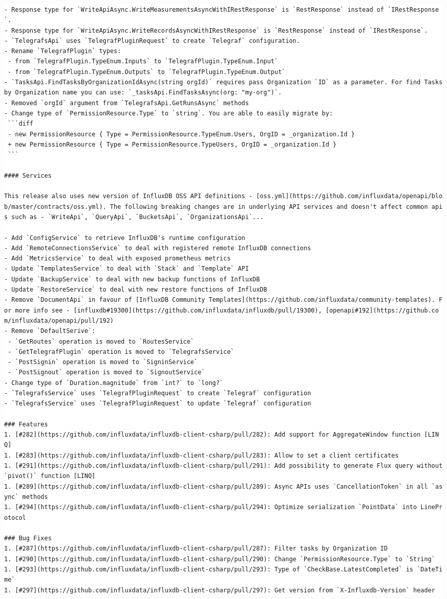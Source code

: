    ```
- Response type for `WriteApiAsync.WriteMeasurementsAsyncWithIRestResponse` is `RestResponse` instead of `IRestResponse`.
- Response type for `WriteApiAsync.WriteRecordsAsyncWithIRestResponse` is `RestResponse` instead of `IRestResponse`.
- `TelegrafsApi` uses `TelegrafPluginRequest` to create `Telegraf` configuration.
- Rename `TelegrafPlugin` types:
    - from `TelegrafPlugin.TypeEnum.Inputs` to `TelegrafPlugin.TypeEnum.Input`
    - from `TelegrafPlugin.TypeEnum.Outputs` to `TelegrafPlugin.TypeEnum.Output`
- `TasksApi.FindTasksByOrganizationIdAsync(string orgId)` requires pass Organization `ID` as a parameter. For find Tasks by Organization name you can use: `_tasksApi.FindTasksAsync(org: "my-org")`.
- Removed `orgId` argument from `TelegrafsApi.GetRunsAsync` methods
- Change type of `PermissionResource.Type` to `string`. You are able to easily migrate by:
    ```diff
    - new PermissionResource { Type = PermissionResource.TypeEnum.Users, OrgID = _organization.Id }
    + new PermissionResource { Type = PermissionResource.TypeUsers, OrgID = _organization.Id }
    ```

#### Services

This release also uses new version of InfluxDB OSS API definitions - [oss.yml](https://github.com/influxdata/openapi/blob/master/contracts/oss.yml). The following breaking changes are in underlying API services and doesn't affect common apis such as - `WriteApi`, `QueryApi`, `BucketsApi`, `OrganizationsApi`...

- Add `ConfigService` to retrieve InfluxDB's runtime configuration
- Add `RemoteConnectionsService` to deal with registered remote InfluxDB connections
- Add `MetricsService` to deal with exposed prometheus metrics
- Update `TemplatesService` to deal with `Stack` and `Template` API
- Update `BackupService` to deal with new backup functions of InfluxDB
- Update `RestoreService` to deal with new restore functions of InfluxDB
- Remove `DocumentApi` in favour of [InfluxDB Community Templates](https://github.com/influxdata/community-templates). For more info see - [influxdb#19300](https://github.com/influxdata/influxdb/pull/19300), [openapi#192](https://github.com/influxdata/openapi/pull/192)
- Remove `DefaultSerive`:
    - `GetRoutes` operation is moved to `RoutesService`
    - `GetTelegrafPlugin` operation is moved to `TelegrafsService`
    - `PostSignin` operation is moved to `SigninService`
    - `PostSignout` operation is moved to `SignoutService`
- Change type of `Duration.magnitude` from `int?` to `long?`
- `TelegrafsService` uses `TelegrafPluginRequest` to create `Telegraf` configuration
- `TelegrafsService` uses `TelegrafPluginRequest` to update `Telegraf` configuration

### Features
1. [#282](https://github.com/influxdata/influxdb-client-csharp/pull/282): Add support for AggregateWindow function [LINQ]
1. [#283](https://github.com/influxdata/influxdb-client-csharp/pull/283): Allow to set a client certificates
1. [#291](https://github.com/influxdata/influxdb-client-csharp/pull/291): Add possibility to generate Flux query without `pivot()` function [LINQ]
1. [#289](https://github.com/influxdata/influxdb-client-csharp/pull/289): Async APIs uses `CancellationToken` in all `async` methods
1. [#294](https://github.com/influxdata/influxdb-client-csharp/pull/294): Optimize serialization `PointData` into LineProtocol

### Bug Fixes
1. [#287](https://github.com/influxdata/influxdb-client-csharp/pull/287): Filter tasks by Organization ID
1. [#290](https://github.com/influxdata/influxdb-client-csharp/pull/290): Change `PermissionResource.Type` to `String`
1. [#293](https://github.com/influxdata/influxdb-client-csharp/pull/293): Type of `CheckBase.LatestCompleted` is `DateTime`
1. [#297](https://github.com/influxdata/influxdb-client-csharp/pull/297): Get version from `X-Influxdb-Version` header
   ```